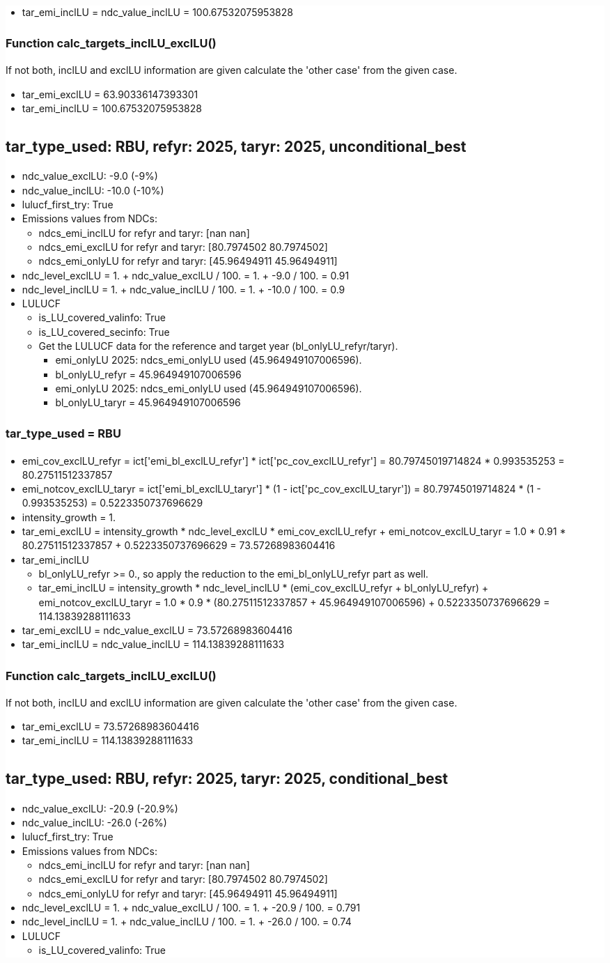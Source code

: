 - tar_emi_inclLU = ndc_value_inclLU = 100.67532075953828
### Function calc_targets_inclLU_exclLU()
If not both, inclLU and exclLU information are given calculate the 'other case' from the given case.
- tar_emi_exclLU = 63.90336147393301
- tar_emi_inclLU = 100.67532075953828

## tar_type_used: RBU, refyr: 2025, taryr: 2025, unconditional_best
- ndc_value_exclLU: -9.0 (-9%)
- ndc_value_inclLU: -10.0 (-10%)
- lulucf_first_try: True
- Emissions values from NDCs:
  - ndcs_emi_inclLU for refyr and taryr: [nan nan]
  - ndcs_emi_exclLU for refyr and taryr: [80.7974502 80.7974502]
  - ndcs_emi_onlyLU for refyr and taryr: [45.96494911 45.96494911]
- ndc_level_exclLU = 1. + ndc_value_exclLU / 100. = 1. + -9.0 / 100. = 0.91
- ndc_level_inclLU = 1. + ndc_value_inclLU / 100. = 1. + -10.0 / 100. = 0.9
- LULUCF
  - is_LU_covered_valinfo: True
  - is_LU_covered_secinfo: True
  - Get the LULUCF data for the reference and target year (bl_onlyLU_refyr/taryr).
    - emi_onlyLU 2025: ndcs_emi_onlyLU used (45.964949107006596).
    - bl_onlyLU_refyr = 45.964949107006596
    - emi_onlyLU 2025: ndcs_emi_onlyLU used (45.964949107006596).
    - bl_onlyLU_taryr = 45.964949107006596
### tar_type_used = RBU
- emi_cov_exclLU_refyr = ict['emi_bl_exclLU_refyr'] * ict['pc_cov_exclLU_refyr'] = 80.79745019714824 * 0.993535253 = 80.27511512337857
- emi_notcov_exclLU_taryr = ict['emi_bl_exclLU_taryr'] * (1 - ict['pc_cov_exclLU_taryr']) = 80.79745019714824 * (1 - 0.993535253) = 0.5223350737696629
- intensity_growth = 1.
- tar_emi_exclLU = intensity_growth * ndc_level_exclLU * emi_cov_exclLU_refyr + emi_notcov_exclLU_taryr = 1.0 * 0.91 * 80.27511512337857 + 0.5223350737696629 = 73.57268983604416
- tar_emi_inclLU
  - bl_onlyLU_refyr >= 0., so apply the reduction to the emi_bl_onlyLU_refyr part as well.
  - tar_emi_inclLU = intensity_growth * ndc_level_inclLU * (emi_cov_exclLU_refyr + bl_onlyLU_refyr) + emi_notcov_exclLU_taryr = 1.0 * 0.9 * (80.27511512337857 + 45.964949107006596) + 0.5223350737696629 = 114.13839288111633
- tar_emi_exclLU = ndc_value_exclLU = 73.57268983604416
- tar_emi_inclLU = ndc_value_inclLU = 114.13839288111633
### Function calc_targets_inclLU_exclLU()
If not both, inclLU and exclLU information are given calculate the 'other case' from the given case.
- tar_emi_exclLU = 73.57268983604416
- tar_emi_inclLU = 114.13839288111633

## tar_type_used: RBU, refyr: 2025, taryr: 2025, conditional_best
- ndc_value_exclLU: -20.9 (-20.9%)
- ndc_value_inclLU: -26.0 (-26%)
- lulucf_first_try: True
- Emissions values from NDCs:
  - ndcs_emi_inclLU for refyr and taryr: [nan nan]
  - ndcs_emi_exclLU for refyr and taryr: [80.7974502 80.7974502]
  - ndcs_emi_onlyLU for refyr and taryr: [45.96494911 45.96494911]
- ndc_level_exclLU = 1. + ndc_value_exclLU / 100. = 1. + -20.9 / 100. = 0.791
- ndc_level_inclLU = 1. + ndc_value_inclLU / 100. = 1. + -26.0 / 100. = 0.74
- LULUCF
  - is_LU_covered_valinfo: True